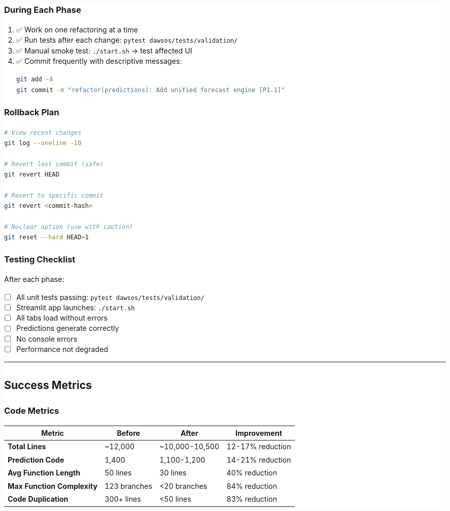 ### During Each Phase
1. ✅ Work on one refactoring at a time
2. ✅ Run tests after each change: `pytest dawsos/tests/validation/`
3. ✅ Manual smoke test: `./start.sh` → test affected UI
4. ✅ Commit frequently with descriptive messages:
   ```bash
   git add -A
   git commit -m "refactor(predictions): Add unified forecast engine [P1.1]"
   ```

### Rollback Plan
```bash
# View recent changes
git log --oneline -10

# Revert last commit (safe)
git revert HEAD

# Revert to specific commit
git revert <commit-hash>

# Nuclear option (use with caution)
git reset --hard HEAD~1
```

### Testing Checklist

After each phase:
- [ ] All unit tests passing: `pytest dawsos/tests/validation/`
- [ ] Streamlit app launches: `./start.sh`
- [ ] All tabs load without errors
- [ ] Predictions generate correctly
- [ ] No console errors
- [ ] Performance not degraded

---

## Success Metrics

### Code Metrics
| Metric | Before | After | Improvement |
|--------|--------|-------|-------------|
| **Total Lines** | ~12,000 | ~10,000-10,500 | 12-17% reduction |
| **Prediction Code** | 1,400 | 1,100-1,200 | 14-21% reduction |
| **Avg Function Length** | 50 lines | 30 lines | 40% reduction |
| **Max Function Complexity** | 123 branches | <20 branches | 84% reduction |
| **Code Duplication** | 300+ lines | <50 lines | 83% reduction |
